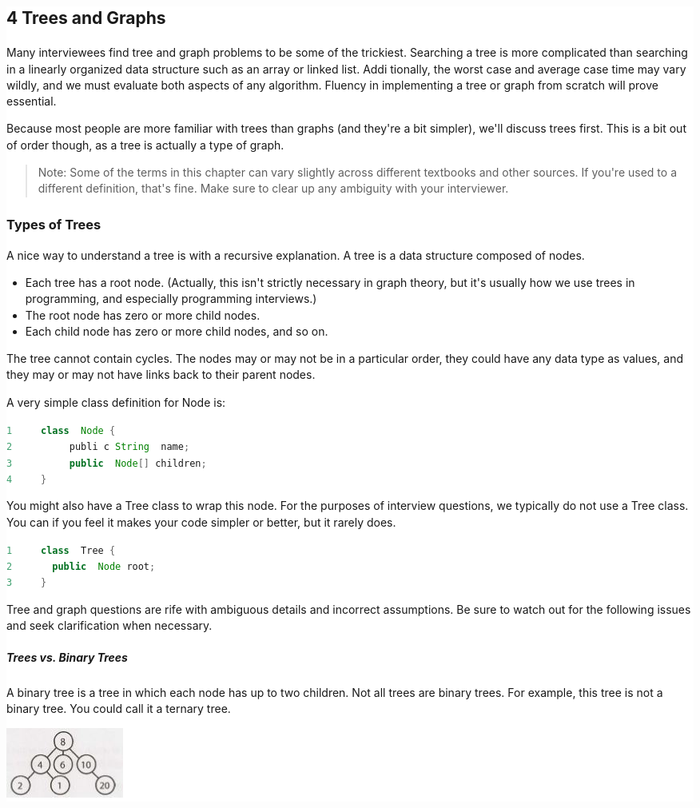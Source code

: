 ## 4 Trees and Graphs

Many interviewees find tree and graph problems to be some of the trickiest. Searching a tree is more complicated than searching in a linearly organized data structure such as an array or linked list. Addi­ tionally, the worst case and average case time may vary wildly, and we must evaluate both aspects of any algorithm. Fluency in implementing a tree or graph from scratch will prove essential.

Because most people are more familiar with trees than graphs (and they're a bit simpler), we'll discuss trees first. This is a bit out of order though, as a tree is actually a type of graph.


> Note: Some of the terms in this chapter can vary slightly across different textbooks and other sources.  If you're  used  to a different definition, that's fine. Make sure to clear up any ambiguity with your interviewer.


### Types of Trees

A nice way to understand a tree is with a recursive explanation. A tree is a data structure composed of nodes.

- Each tree has a root node. (Actually, this isn't strictly necessary in graph theory, but it's usually how we use trees in programming, and especially programming  interviews.)
- The root node has zero or more child nodes.
- Each child node has zero or more child nodes, and so on.

The tree cannot contain cycles. The nodes may or may not be in a particular order, they could have any data type as values, and they may or may not have links back to their parent nodes.

A very simple class definition for Node is:

```java
1     class  Node {
2          publi c String  name;
3          public  Node[] children;
4     }
```

You might also have a Tree class to wrap this node. For the purposes of interview questions, we typically do not use a Tree class. You can if you feel it makes your code simpler or better, but it rarely does.

```java
1     class  Tree {
2       public  Node root;
3     }
```

Tree and graph questions are rife with ambiguous details and incorrect assumptions. Be sure to watch out for the following issues and seek clarification when necessary.


##### Trees vs. Binary Trees

A binary tree is a tree in which each node has up to two children. Not all trees are binary trees. For example, this tree is not a binary tree. You could call it a ternary tree.

![](media/IX_04_01.JPG)
